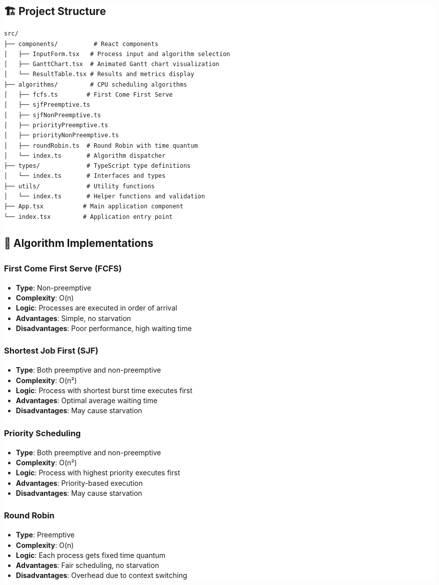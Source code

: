 ## 🏗️ Project Structure

```
src/
├── components/          # React components
│   ├── InputForm.tsx   # Process input and algorithm selection
│   ├── GanttChart.tsx  # Animated Gantt chart visualization
│   └── ResultTable.tsx # Results and metrics display
├── algorithms/         # CPU scheduling algorithms
│   ├── fcfs.ts        # First Come First Serve
│   ├── sjfPreemptive.ts
│   ├── sjfNonPreemptive.ts
│   ├── priorityPreemptive.ts
│   ├── priorityNonPreemptive.ts
│   ├── roundRobin.ts  # Round Robin with time quantum
│   └── index.ts       # Algorithm dispatcher
├── types/             # TypeScript type definitions
│   └── index.ts       # Interfaces and types
├── utils/             # Utility functions
│   └── index.ts       # Helper functions and validation
├── App.tsx           # Main application component
└── index.tsx         # Application entry point
```

## 🎯 Algorithm Implementations

### First Come First Serve (FCFS)
- **Type**: Non-preemptive
- **Complexity**: O(n)
- **Logic**: Processes are executed in order of arrival
- **Advantages**: Simple, no starvation
- **Disadvantages**: Poor performance, high waiting time

### Shortest Job First (SJF)
- **Type**: Both preemptive and non-preemptive
- **Complexity**: O(n²)
- **Logic**: Process with shortest burst time executes first
- **Advantages**: Optimal average waiting time
- **Disadvantages**: May cause starvation

### Priority Scheduling
- **Type**: Both preemptive and non-preemptive
- **Complexity**: O(n²)
- **Logic**: Process with highest priority executes first
- **Advantages**: Priority-based execution
- **Disadvantages**: May cause starvation

### Round Robin
- **Type**: Preemptive
- **Complexity**: O(n)
- **Logic**: Each process gets fixed time quantum
- **Advantages**: Fair scheduling, no starvation
- **Disadvantages**: Overhead due to context switching
